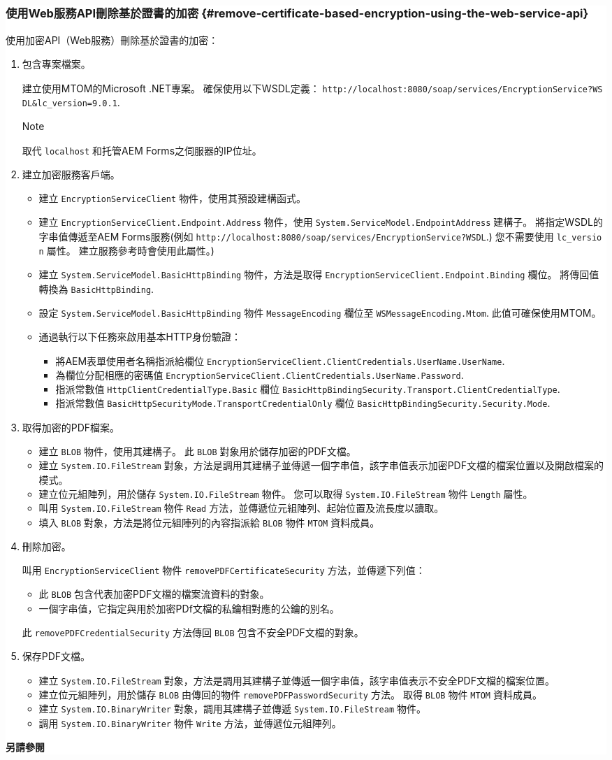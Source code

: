 ### 使用Web服務API刪除基於證書的加密 {#remove-certificate-based-encryption-using-the-web-service-api}

使用加密API（Web服務）刪除基於證書的加密：

1. 包含專案檔案。

   建立使用MTOM的Microsoft .NET專案。 確保使用以下WSDL定義： `http://localhost:8080/soap/services/EncryptionService?WSDL&lc_version=9.0.1`.

   >[!NOTE]
   >
   >取代 `localhost` 和托管AEM Forms之伺服器的IP位址。

1. 建立加密服務客戶端。

   * 建立 `EncryptionServiceClient` 物件，使用其預設建構函式。
   * 建立 `EncryptionServiceClient.Endpoint.Address` 物件，使用 `System.ServiceModel.EndpointAddress` 建構子。 將指定WSDL的字串值傳遞至AEM Forms服務(例如 `http://localhost:8080/soap/services/EncryptionService?WSDL`.) 您不需要使用 `lc_version` 屬性。 建立服務參考時會使用此屬性。)
   * 建立 `System.ServiceModel.BasicHttpBinding` 物件，方法是取得 `EncryptionServiceClient.Endpoint.Binding` 欄位。 將傳回值轉換為 `BasicHttpBinding`.
   * 設定 `System.ServiceModel.BasicHttpBinding` 物件 `MessageEncoding` 欄位至 `WSMessageEncoding.Mtom`. 此值可確保使用MTOM。
   * 通過執行以下任務來啟用基本HTTP身份驗證：

      * 將AEM表單使用者名稱指派給欄位 `EncryptionServiceClient.ClientCredentials.UserName.UserName`.
      * 為欄位分配相應的密碼值 `EncryptionServiceClient.ClientCredentials.UserName.Password`.
      * 指派常數值 `HttpClientCredentialType.Basic` 欄位 `BasicHttpBindingSecurity.Transport.ClientCredentialType`.
      * 指派常數值 `BasicHttpSecurityMode.TransportCredentialOnly` 欄位 `BasicHttpBindingSecurity.Security.Mode`.

1. 取得加密的PDF檔案。

   * 建立 `BLOB` 物件，使用其建構子。 此 `BLOB` 對象用於儲存加密的PDF文檔。
   * 建立 `System.IO.FileStream` 對象，方法是調用其建構子並傳遞一個字串值，該字串值表示加密PDF文檔的檔案位置以及開啟檔案的模式。
   * 建立位元組陣列，用於儲存 `System.IO.FileStream` 物件。 您可以取得 `System.IO.FileStream` 物件 `Length` 屬性。
   * 叫用 `System.IO.FileStream` 物件 `Read` 方法，並傳遞位元組陣列、起始位置及流長度以讀取。
   * 填入 `BLOB` 對象，方法是將位元組陣列的內容指派給 `BLOB` 物件 `MTOM` 資料成員。

1. 刪除加密。

   叫用 `EncryptionServiceClient` 物件 `removePDFCertificateSecurity` 方法，並傳遞下列值：

   * 此 `BLOB` 包含代表加密PDF文檔的檔案流資料的對象。
   * 一個字串值，它指定與用於加密PDf文檔的私鑰相對應的公鑰的別名。

   此 `removePDFCredentialSecurity` 方法傳回 `BLOB` 包含不安全PDF文檔的對象。

1. 保存PDF文檔。

   * 建立 `System.IO.FileStream` 對象，方法是調用其建構子並傳遞一個字串值，該字串值表示不安全PDF文檔的檔案位置。
   * 建立位元組陣列，用於儲存 `BLOB` 由傳回的物件 `removePDFPasswordSecurity` 方法。 取得 `BLOB` 物件 `MTOM` 資料成員。
   * 建立 `System.IO.BinaryWriter` 對象，調用其建構子並傳遞 `System.IO.FileStream` 物件。
   * 調用 `System.IO.BinaryWriter` 物件 `Write` 方法，並傳遞位元組陣列。

**另請參閱**
